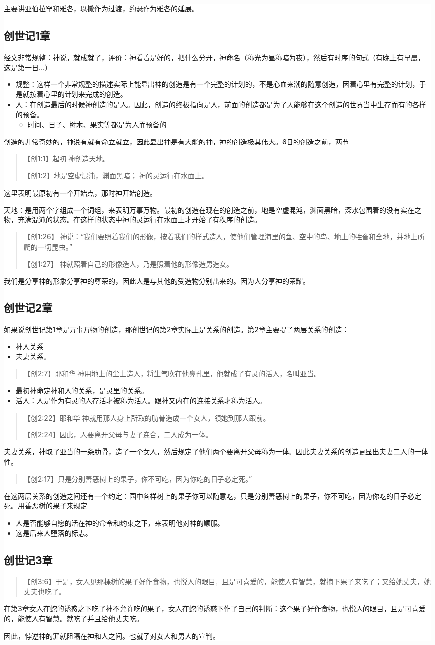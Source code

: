 主要讲亚伯拉罕和雅各，以撒作为过渡，约瑟作为雅各的延展。

## 创世记1章

经文非常规整：神说，就成就了，评价：神看着是好的，把什么分开，神命名（称光为昼称暗为夜），然后有时序的句式（有晚上有早晨，这是第一日...）

- 规整：这样一个非常规整的描述实际上能显出神的创造是有一个完整的计划的，不是心血来潮的随意创造，因着心里有完整的计划，于是就按着心里的计划来完成的创造。
- 人：在创造最后的时候神创造的是人。因此，创造的终极指向是人，前面的创造都是为了人能够在这个创造的世界当中生存而有的各样的预备。
  - 时间、日子、树木、果实等都是为人而预备的

创造的非常奇妙的，神说有就有命立就立，因此显出神是有大能的神，神的创造极其伟大。6日的创造之前，两节

> 【创1:1】起初 神创造天地。
>
> 【创1:2】地是空虚混沌，渊面黑暗； 神的灵运行在水面上。

这里表明最原初有一个开始点，那时神开始创造。

天地：是用两个字组成一个词组，来表明万事万物。最初的创造在现在的创造之前，地是空虚混沌，渊面黑暗，深水包围着的没有实在之物，充满混沌的状态。在这样的状态中神的灵运行在水面上才开始了有秩序的创造。

> 【创1:26】 神说：“我们要照着我们的形像，按着我们的样式造人，使他们管理海里的鱼、空中的鸟、地上的牲畜和全地，并地上所爬的一切昆虫。”
>
> 【创1:27】 神就照着自己的形像造人，乃是照着他的形像造男造女。

我们是分享神的形象分享神的尊荣的，因此人是与其他的受造物分别出来的。因为人分享神的荣耀。

## 创世记2章

如果说创世记第1章是万事万物的创造，那创世记的第2章实际上是关系的创造。第2章主要提了两层关系的创造：

- 神人关系
- 夫妻关系。

> 【创2:7】耶和华 神用地上的尘土造人，将生气吹在他鼻孔里，他就成了有灵的活人，名叫亚当。

- 最初神命定神和人的关系，是灵里的关系。
- 活人：人是作为有灵的人存活才被称为活人。跟神又内在的连接关系才称为活人。

> 【创2:22】耶和华 神就用那人身上所取的肋骨造成一个女人，领她到那人跟前。
>
> 【创2:24】因此，人要离开父母与妻子连合，二人成为一体。

夫妻关系，神取了亚当的一条肋骨，造了一个女人，然后规定了他们两个要离开父母称为一体。因此夫妻关系的创造更显出夫妻二人的一体性。

> 【创2:17】只是分别善恶树上的果子，你不可吃，因为你吃的日子必定死。”

在这两层关系的创造之间还有一个约定：园中各样树上的果子你可以随意吃，只是分别善恶树上的果子，你不可吃，因为你吃的日子必定死。用善恶树的果子来规定

- 人是否能够自愿的活在神的命令和约束之下，来表明他对神的顺服。
- 这是后来人堕落的标志。

## 创世记3章

> 【创3:6】于是，女人见那棵树的果子好作食物，也悦人的眼目，且是可喜爱的，能使人有智慧，就摘下果子来吃了；又给她丈夫，她丈夫也吃了。

在第3章女人在蛇的诱惑之下吃了神不允许吃的果子，女人在蛇的诱惑下作了自己的判断：这个果子好作食物，也悦人的眼目，且是可喜爱的，能使人有智慧。就吃了并且给他丈夫吃。

因此，悖逆神的罪就阻隔在神和人之间。也就了对女人和男人的宣判。
